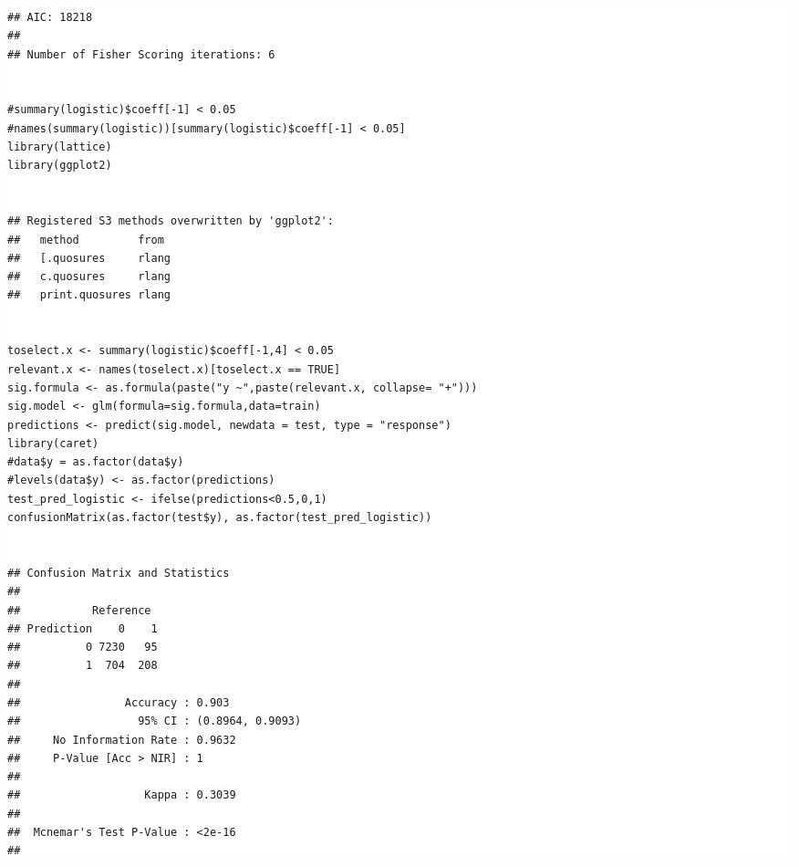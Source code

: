     ## AIC: 18218
    ## 
    ## Number of Fisher Scoring iterations: 6
    
    
    #summary(logistic)$coeff[-1] < 0.05
    #names(summary(logistic))[summary(logistic)$coeff[-1] < 0.05]
    library(lattice)
    library(ggplot2)
    
    
    ## Registered S3 methods overwritten by 'ggplot2':
    ##   method         from 
    ##   [.quosures     rlang
    ##   c.quosures     rlang
    ##   print.quosures rlang
    
    
    toselect.x <- summary(logistic)$coeff[-1,4] < 0.05
    relevant.x <- names(toselect.x)[toselect.x == TRUE] 
    sig.formula <- as.formula(paste("y ~",paste(relevant.x, collapse= "+")))
    sig.model <- glm(formula=sig.formula,data=train)
    predictions <- predict(sig.model, newdata = test, type = "response")
    library(caret)
    #data$y = as.factor(data$y)
    #levels(data$y) <- as.factor(predictions)
    test_pred_logistic <- ifelse(predictions<0.5,0,1)
    confusionMatrix(as.factor(test$y), as.factor(test_pred_logistic))
    
    
    ## Confusion Matrix and Statistics
    ## 
    ##           Reference
    ## Prediction    0    1
    ##          0 7230   95
    ##          1  704  208
    ##                                           
    ##                Accuracy : 0.903           
    ##                  95% CI : (0.8964, 0.9093)
    ##     No Information Rate : 0.9632          
    ##     P-Value [Acc > NIR] : 1               
    ##                                           
    ##                   Kappa : 0.3039          
    ##                                           
    ##  Mcnemar's Test P-Value : <2e-16          
    ##                                           